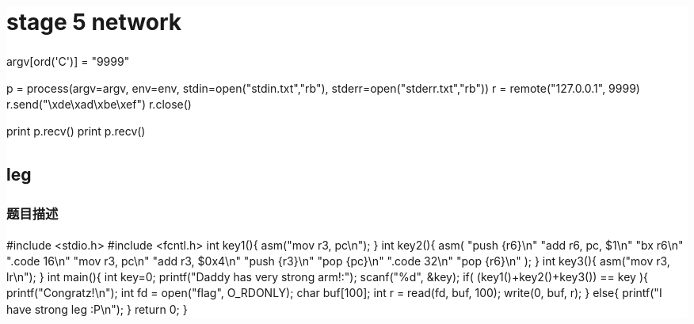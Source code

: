 # stage 5 network
argv[ord('C')] = "9999"

p = process(argv=argv, env=env, stdin=open("stdin.txt","rb"), stderr=open("stderr.txt","rb"))
r = remote("127.0.0.1", 9999)
r.send("\xde\xad\xbe\xef")
r.close()

print p.recv()
print p.recv()

  

## leg

  

### 题目描述

  

#include <stdio.h>
#include <fcntl.h>
int key1(){
	asm("mov r3, pc\n");
}
int key2(){
	asm(
	"push	{r6}\n"
	"add	r6, pc, $1\n"
	"bx	r6\n"
	".code   16\n"
	"mov	r3, pc\n"
	"add	r3, $0x4\n"
	"push	{r3}\n"
	"pop	{pc}\n"
	".code	32\n"
	"pop	{r6}\n"
	);
}
int key3(){
	asm("mov r3, lr\n");
}
int main(){
	int key=0;
	printf("Daddy has very strong arm!:");
	scanf("%d", &key);
	if( (key1()+key2()+key3()) == key ){
		printf("Congratz!\n");
		int fd = open("flag", O_RDONLY);
		char buf[100];
		int r = read(fd, buf, 100);
		write(0, buf, r);
	}
	else{
		printf("I have strong leg :P\n");
	}
	return 0;
}
